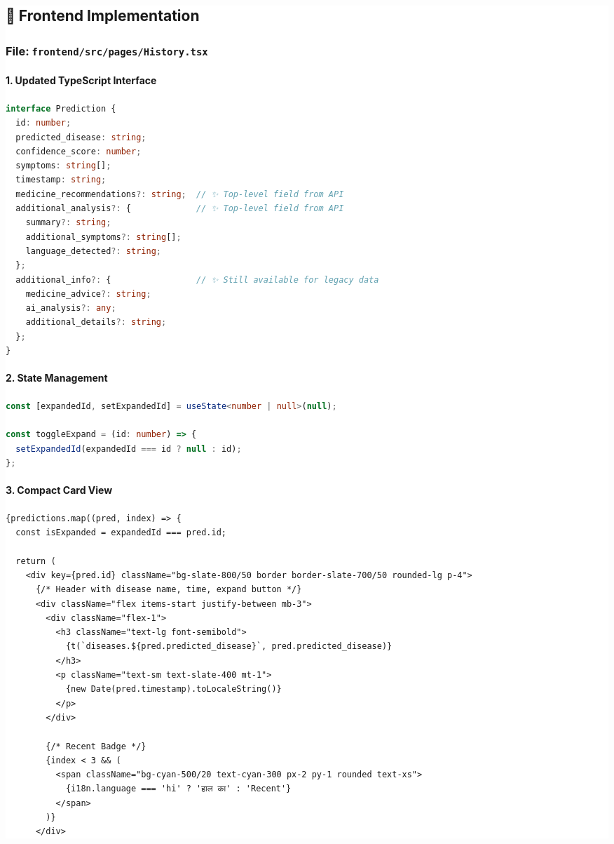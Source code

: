
## 🎨 Frontend Implementation

### File: `frontend/src/pages/History.tsx`

#### 1. Updated TypeScript Interface

```typescript
interface Prediction {
  id: number;
  predicted_disease: string;
  confidence_score: number;
  symptoms: string[];
  timestamp: string;
  medicine_recommendations?: string;  // ✨ Top-level field from API
  additional_analysis?: {             // ✨ Top-level field from API
    summary?: string;
    additional_symptoms?: string[];
    language_detected?: string;
  };
  additional_info?: {                 // ✨ Still available for legacy data
    medicine_advice?: string;
    ai_analysis?: any;
    additional_details?: string;
  };
}
```

#### 2. State Management

```typescript
const [expandedId, setExpandedId] = useState<number | null>(null);

const toggleExpand = (id: number) => {
  setExpandedId(expandedId === id ? null : id);
};
```

#### 3. Compact Card View

```tsx
{predictions.map((pred, index) => {
  const isExpanded = expandedId === pred.id;
  
  return (
    <div key={pred.id} className="bg-slate-800/50 border border-slate-700/50 rounded-lg p-4">
      {/* Header with disease name, time, expand button */}
      <div className="flex items-start justify-between mb-3">
        <div className="flex-1">
          <h3 className="text-lg font-semibold">
            {t(`diseases.${pred.predicted_disease}`, pred.predicted_disease)}
          </h3>
          <p className="text-sm text-slate-400 mt-1">
            {new Date(pred.timestamp).toLocaleString()}
          </p>
        </div>
        
        {/* Recent Badge */}
        {index < 3 && (
          <span className="bg-cyan-500/20 text-cyan-300 px-2 py-1 rounded text-xs">
            {i18n.language === 'hi' ? 'हाल का' : 'Recent'}
          </span>
        )}
      </div>

```
